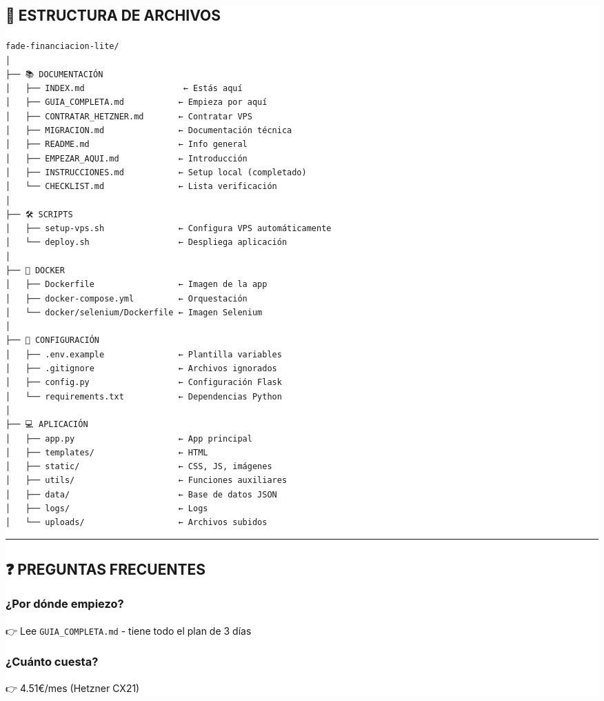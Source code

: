 
## 📂 ESTRUCTURA DE ARCHIVOS

```
fade-financiacion-lite/
│
├── 📚 DOCUMENTACIÓN
│   ├── INDEX.md                    ← Estás aquí
│   ├── GUIA_COMPLETA.md           ← Empieza por aquí
│   ├── CONTRATAR_HETZNER.md       ← Contratar VPS
│   ├── MIGRACION.md               ← Documentación técnica
│   ├── README.md                  ← Info general
│   ├── EMPEZAR_AQUI.md            ← Introducción
│   ├── INSTRUCCIONES.md           ← Setup local (completado)
│   └── CHECKLIST.md               ← Lista verificación
│
├── 🛠️ SCRIPTS
│   ├── setup-vps.sh               ← Configura VPS automáticamente
│   └── deploy.sh                  ← Despliega aplicación
│
├── 🐳 DOCKER
│   ├── Dockerfile                 ← Imagen de la app
│   ├── docker-compose.yml         ← Orquestación
│   └── docker/selenium/Dockerfile ← Imagen Selenium
│
├── 🔧 CONFIGURACIÓN
│   ├── .env.example               ← Plantilla variables
│   ├── .gitignore                 ← Archivos ignorados
│   ├── config.py                  ← Configuración Flask
│   └── requirements.txt           ← Dependencias Python
│
├── 💻 APLICACIÓN
│   ├── app.py                     ← App principal
│   ├── templates/                 ← HTML
│   ├── static/                    ← CSS, JS, imágenes
│   ├── utils/                     ← Funciones auxiliares
│   ├── data/                      ← Base de datos JSON
│   ├── logs/                      ← Logs
│   └── uploads/                   ← Archivos subidos
```

---

## ❓ PREGUNTAS FRECUENTES

### ¿Por dónde empiezo?
👉 Lee `GUIA_COMPLETA.md` - tiene todo el plan de 3 días

### ¿Cuánto cuesta?
👉 4.51€/mes (Hetzner CX21)

